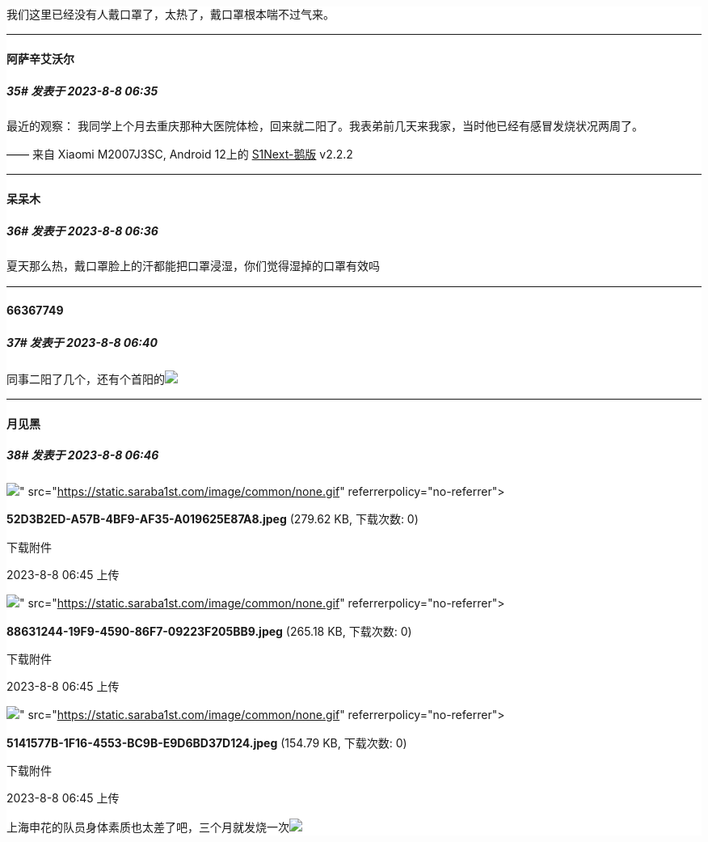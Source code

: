我们这里已经没有人戴口罩了，太热了，戴口罩根本喘不过气来。

*****

####  阿萨辛艾沃尔  
##### 35#       发表于 2023-8-8 06:35

最近的观察：
我同学上个月去重庆那种大医院体检，回来就二阳了。我表弟前几天来我家，当时他已经有感冒发烧状况两周了。

—— 来自 Xiaomi M2007J3SC, Android 12上的 [S1Next-鹅版](https://github.com/ykrank/S1-Next/releases) v2.2.2

*****

####  呆呆木  
##### 36#       发表于 2023-8-8 06:36

夏天那么热，戴口罩脸上的汗都能把口罩浸湿，你们觉得湿掉的口罩有效吗

*****

####  66367749  
##### 37#       发表于 2023-8-8 06:40

同事二阳了几个，还有个首阳的<img src="https://static.saraba1st.com/image/smiley/face2017/009.gif" referrerpolicy="no-referrer">

*****

####  月见黑  
##### 38#       发表于 2023-8-8 06:46

<img src="https://img.saraba1st.com/forum/202308/08/064525g9rv35v59vfr3pff.jpeg" referrerpolicy="no-referrer">" src="https://static.saraba1st.com/image/common/none.gif" referrerpolicy="no-referrer">

<strong>52D3B2ED-A57B-4BF9-AF35-A019625E87A8.jpeg</strong> (279.62 KB, 下载次数: 0)

下载附件

2023-8-8 06:45 上传

<img src="https://img.saraba1st.com/forum/202308/08/064525mwphs75gwba3sb3n.jpeg" referrerpolicy="no-referrer">" src="https://static.saraba1st.com/image/common/none.gif" referrerpolicy="no-referrer">

<strong>88631244-19F9-4590-86F7-09223F205BB9.jpeg</strong> (265.18 KB, 下载次数: 0)

下载附件

2023-8-8 06:45 上传

<img src="https://img.saraba1st.com/forum/202308/08/064525yz77fho3off5gyh5.jpeg" referrerpolicy="no-referrer">" src="https://static.saraba1st.com/image/common/none.gif" referrerpolicy="no-referrer">

<strong>5141577B-1F16-4553-BC9B-E9D6BD37D124.jpeg</strong> (154.79 KB, 下载次数: 0)

下载附件

2023-8-8 06:45 上传

上海申花的队员身体素质也太差了吧，三个月就发烧一次<img src="https://static.saraba1st.com/image/smiley/face2017/009.gif" referrerpolicy="no-referrer">
